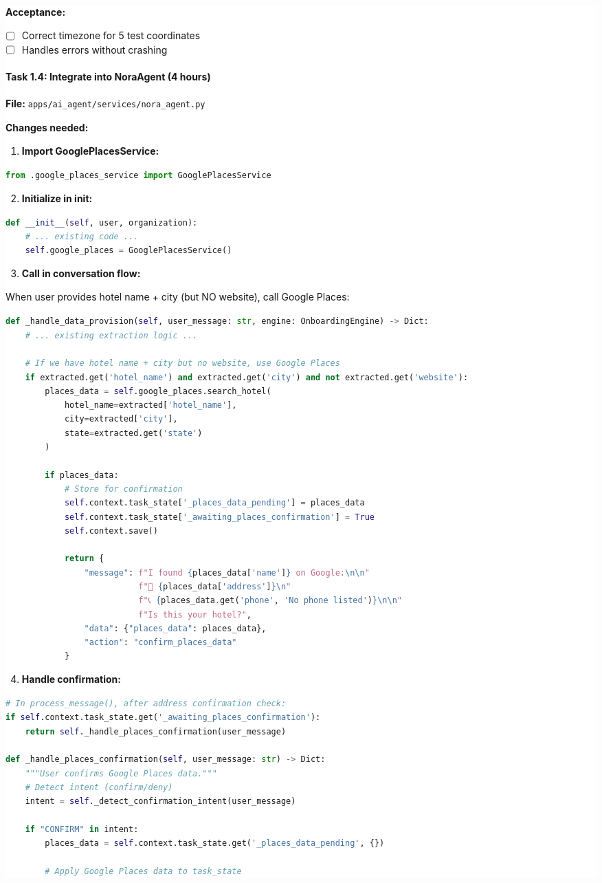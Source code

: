 **Acceptance:**
- [ ] Correct timezone for 5 test coordinates
- [ ] Handles errors without crashing

#### Task 1.4: Integrate into NoraAgent (4 hours)

**File:** `apps/ai_agent/services/nora_agent.py`

**Changes needed:**

1. **Import GooglePlacesService:**
```python
from .google_places_service import GooglePlacesService
```

2. **Initialize in __init__:**
```python
def __init__(self, user, organization):
    # ... existing code ...
    self.google_places = GooglePlacesService()
```

3. **Call in conversation flow:**

When user provides hotel name + city (but NO website), call Google Places:

```python
def _handle_data_provision(self, user_message: str, engine: OnboardingEngine) -> Dict:
    # ... existing extraction logic ...

    # If we have hotel name + city but no website, use Google Places
    if extracted.get('hotel_name') and extracted.get('city') and not extracted.get('website'):
        places_data = self.google_places.search_hotel(
            hotel_name=extracted['hotel_name'],
            city=extracted['city'],
            state=extracted.get('state')
        )

        if places_data:
            # Store for confirmation
            self.context.task_state['_places_data_pending'] = places_data
            self.context.task_state['_awaiting_places_confirmation'] = True
            self.context.save()

            return {
                "message": f"I found {places_data['name']} on Google:\n\n"
                           f"📍 {places_data['address']}\n"
                           f"📞 {places_data.get('phone', 'No phone listed')}\n\n"
                           f"Is this your hotel?",
                "data": {"places_data": places_data},
                "action": "confirm_places_data"
            }
```

4. **Handle confirmation:**
```python
# In process_message(), after address confirmation check:
if self.context.task_state.get('_awaiting_places_confirmation'):
    return self._handle_places_confirmation(user_message)

def _handle_places_confirmation(self, user_message: str) -> Dict:
    """User confirms Google Places data."""
    # Detect intent (confirm/deny)
    intent = self._detect_confirmation_intent(user_message)

    if "CONFIRM" in intent:
        places_data = self.context.task_state.get('_places_data_pending', {})

        # Apply Google Places data to task_state
```